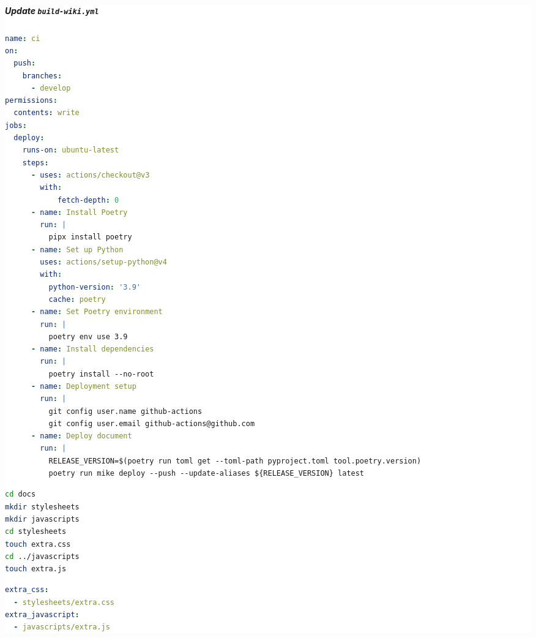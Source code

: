 ##### __Update `build-wiki.yml`__

```yml
name: ci 
on:
  push:
    branches:
      - develop
permissions:
  contents: write
jobs:
  deploy:
    runs-on: ubuntu-latest
    steps:
      - uses: actions/checkout@v3
        with:
            fetch-depth: 0
      - name: Install Poetry
        run: |
          pipx install poetry
      - name: Set up Python
        uses: actions/setup-python@v4
        with:
          python-version: '3.9'
          cache: poetry
      - name: Set Poetry environment
        run: |
          poetry env use 3.9
      - name: Install dependencies
        run: |
          poetry install --no-root
      - name: Deployment setup
        run: |
          git config user.name github-actions
          git config user.email github-actions@github.com 
      - name: Deploy document
        run: |
          RELEASE_VERSION=$(poetry run toml get --toml-path pyproject.toml tool.poetry.version)
          poetry run mike deploy --push --update-aliases ${RELEASE_VERSION} latest
```


```bash
cd docs
mkdir stylesheets
mkdir javascripts
cd stylesheets
touch extra.css
cd ../javascripts
touch extra.js
```

```yml
extra_css:
  - stylesheets/extra.css
extra_javascript:
  - javascripts/extra.js
```
